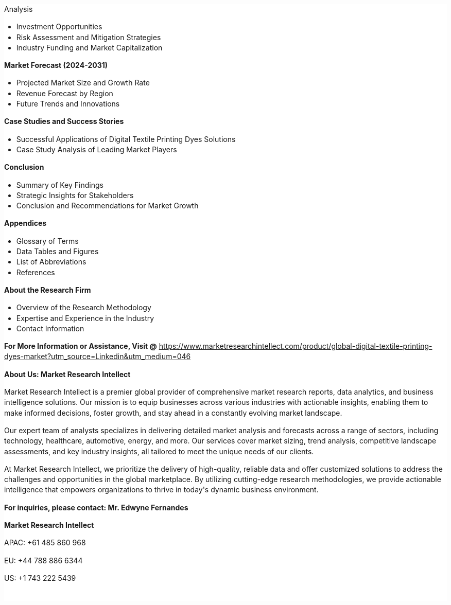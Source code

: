 Analysis</strong></p><ul><li>Investment Opportunities</li><li>Risk Assessment and Mitigation Strategies</li><li>Industry Funding and Market Capitalization</li></ul><p><strong>Market Forecast (2024-2031)</strong></p><ul><li>Projected Market Size and Growth Rate</li><li>Revenue Forecast by Region</li><li>Future Trends and Innovations</li></ul><p><strong>Case Studies and Success Stories</strong></p><ul><li>Successful Applications of Digital Textile Printing Dyes Solutions</li><li>Case Study Analysis of Leading Market Players</li></ul><p><strong>Conclusion</strong></p><ul><li>Summary of Key Findings</li><li>Strategic Insights for Stakeholders</li><li>Conclusion and Recommendations for Market Growth</li></ul><p><strong>Appendices</strong></p><ul><li>Glossary of Terms</li><li>Data Tables and Figures</li><li>List of Abbreviations</li><li>References</li></ul><p><strong>About the Research Firm</strong></p><ul><li>Overview of the Research Methodology</li><li>Expertise and Experience in the Industry</li><li>Contact Information</li></ul></div><div class="article-main__content" data-test-id="publishing-text-block"><p><span class="font-[700]"><strong>For More Information or Assistance, Visit @</strong>&nbsp;<a href="https://www.marketresearchintellect.com/product/global-digital-textile-printing-dyes-market?utm_source=Linkedin&utm_medium=046">https://www.marketresearchintellect.com/product/global-digital-textile-printing-dyes-market?utm_source=Linkedin&utm_medium=046</a></span></p><p><strong>About Us: Market Research Intellect</strong></p><p>Market Research Intellect is a premier global provider of comprehensive market research reports, data analytics, and business intelligence solutions. Our mission is to equip businesses across various industries with actionable insights, enabling them to make informed decisions, foster growth, and stay ahead in a constantly evolving market landscape.</p><p>Our expert team of analysts specializes in delivering detailed market analysis and forecasts across a range of sectors, including technology, healthcare, automotive, energy, and more. Our services cover market sizing, trend analysis, competitive landscape assessments, and key industry insights, all tailored to meet the unique needs of our clients.</p><p>At Market Research Intellect, we prioritize the delivery of high-quality, reliable data and offer customized solutions to address the challenges and opportunities in the global marketplace. By utilizing cutting-edge research methodologies, we provide actionable intelligence that empowers organizations to thrive in today's dynamic business environment.</p><p><strong>For inquiries, please contact: Mr. Edwyne Fernandes</strong></p><p><strong>Market Research Intellect</strong></p><p>APAC: +61 485 860 968</p><p>EU: +44 788 886 6344</p><p>US: +1 743 222 5439</p></div><div class="article-main__content" data-test-id="publishing-text-block">&nbsp;</div>
